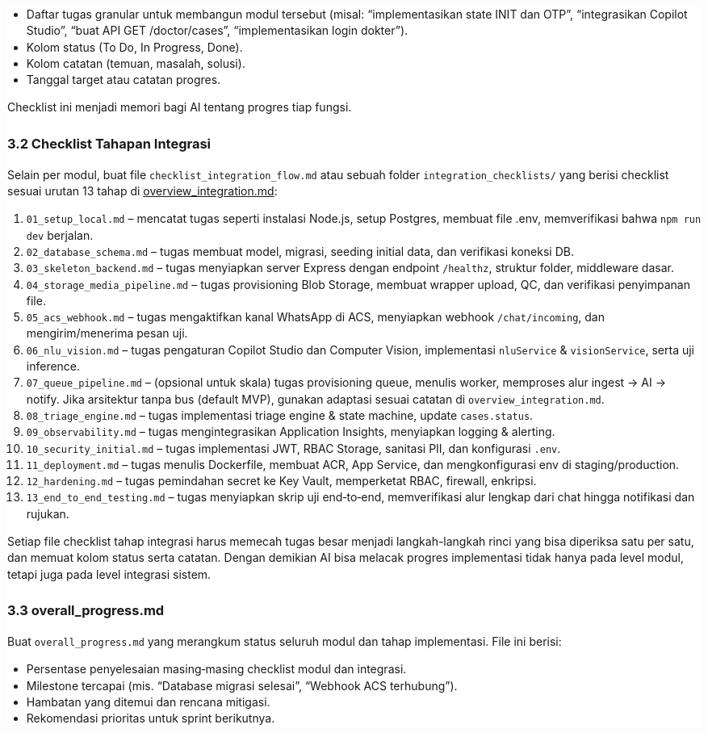 - Daftar tugas granular untuk membangun modul tersebut (misal: “implementasikan state INIT dan OTP”, “integrasikan Copilot Studio”, “buat API GET /doctor/cases”, “implementasikan login dokter”).
- Kolom status (To Do, In Progress, Done).
- Kolom catatan (temuan, masalah, solusi).
- Tanggal target atau catatan progres.

Checklist ini menjadi memori bagi AI tentang progres tiap fungsi.

### 3.2 Checklist Tahapan Integrasi

Selain per modul, buat file `checklist_integration_flow.md` atau sebuah folder `integration_checklists/` yang berisi checklist sesuai urutan 13 tahap di [overview_integration.md](./overview_integration.md):

1. `01_setup_local.md` – mencatat tugas seperti instalasi Node.js, setup Postgres, membuat file .env, memverifikasi bahwa `npm run dev` berjalan.
2. `02_database_schema.md` – tugas membuat model, migrasi, seeding initial data, dan verifikasi koneksi DB.
3. `03_skeleton_backend.md` – tugas menyiapkan server Express dengan endpoint `/healthz`, struktur folder, middleware dasar.
4. `04_storage_media_pipeline.md` – tugas provisioning Blob Storage, membuat wrapper upload, QC, dan verifikasi penyimpanan file.
5. `05_acs_webhook.md` – tugas mengaktifkan kanal WhatsApp di ACS, menyiapkan webhook `/chat/incoming`, dan mengirim/menerima pesan uji.
6. `06_nlu_vision.md` – tugas pengaturan Copilot Studio dan Computer Vision, implementasi `nluService` & `visionService`, serta uji inference.
7. `07_queue_pipeline.md` – (opsional untuk skala) tugas provisioning queue, menulis worker, memproses alur ingest → AI → notify. Jika arsitektur tanpa bus (default MVP), gunakan adaptasi sesuai catatan di `overview_integration.md`.
8. `08_triage_engine.md` – tugas implementasi triage engine & state machine, update `cases.status`.
9. `09_observability.md` – tugas mengintegrasikan Application Insights, menyiapkan logging & alerting.
10. `10_security_initial.md` – tugas implementasi JWT, RBAC Storage, sanitasi PII, dan konfigurasi `.env`.
11. `11_deployment.md` – tugas menulis Dockerfile, membuat ACR, App Service, dan mengkonfigurasi env di staging/production.
12. `12_hardening.md` – tugas pemindahan secret ke Key Vault, memperketat RBAC, firewall, enkripsi.
13. `13_end_to_end_testing.md` – tugas menyiapkan skrip uji end‑to‑end, memverifikasi alur lengkap dari chat hingga notifikasi dan rujukan.

Setiap file checklist tahap integrasi harus memecah tugas besar menjadi langkah-langkah rinci yang bisa diperiksa satu per satu, dan memuat kolom status serta catatan. Dengan demikian AI bisa melacak progres implementasi tidak hanya pada level modul, tetapi juga pada level integrasi sistem.

### 3.3 overall_progress.md

Buat `overall_progress.md` yang merangkum status seluruh modul dan tahap implementasi. File ini berisi:

- Persentase penyelesaian masing‑masing checklist modul dan integrasi.
- Milestone tercapai (mis. “Database migrasi selesai”, “Webhook ACS terhubung”).
- Hambatan yang ditemui dan rencana mitigasi.
- Rekomendasi prioritas untuk sprint berikutnya.
